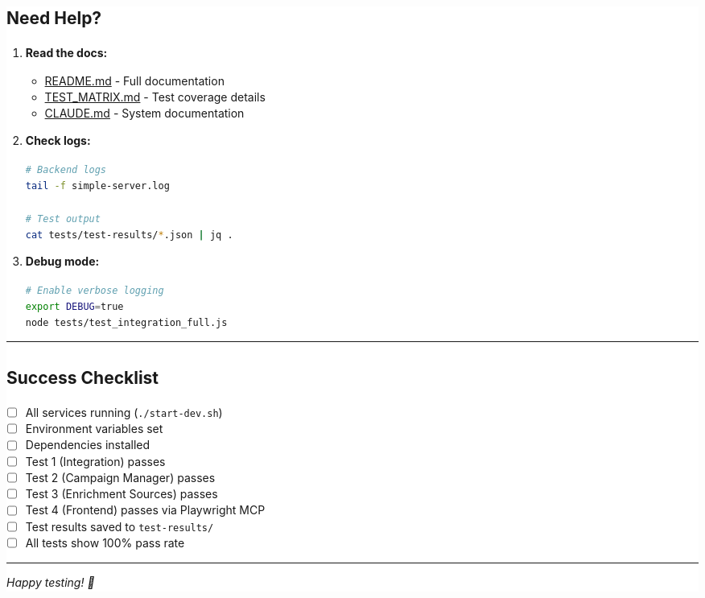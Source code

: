 
## Need Help?

1. **Read the docs:**
   - [README.md](./README.md) - Full documentation
   - [TEST_MATRIX.md](./TEST_MATRIX.md) - Test coverage details
   - [CLAUDE.md](../CLAUDE.md) - System documentation

2. **Check logs:**
   ```bash
   # Backend logs
   tail -f simple-server.log

   # Test output
   cat tests/test-results/*.json | jq .
   ```

3. **Debug mode:**
   ```bash
   # Enable verbose logging
   export DEBUG=true
   node tests/test_integration_full.js
   ```

---

## Success Checklist

- [ ] All services running (`./start-dev.sh`)
- [ ] Environment variables set
- [ ] Dependencies installed
- [ ] Test 1 (Integration) passes
- [ ] Test 2 (Campaign Manager) passes
- [ ] Test 3 (Enrichment Sources) passes
- [ ] Test 4 (Frontend) passes via Playwright MCP
- [ ] Test results saved to `test-results/`
- [ ] All tests show 100% pass rate

---

*Happy testing! 🚀*
